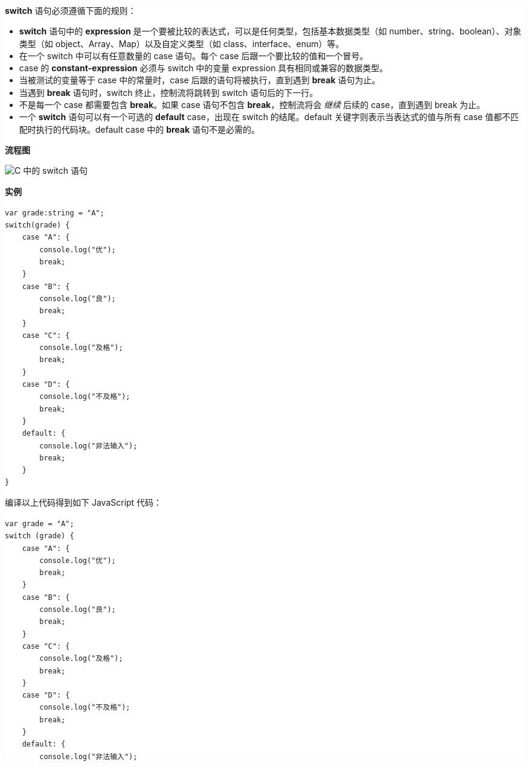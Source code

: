 **switch** 语句必须遵循下面的规则：

- **switch** 语句中的 **expression** 是一个要被比较的表达式，可以是任何类型，包括基本数据类型（如 number、string、boolean）、对象类型（如 object、Array、Map）以及自定义类型（如 class、interface、enum）等。
- 在一个 switch 中可以有任意数量的 case 语句。每个 case 后跟一个要比较的值和一个冒号。
- case 的 **constant-expression** 必须与 switch 中的变量 expression 具有相同或兼容的数据类型。
- 当被测试的变量等于 case 中的常量时，case 后跟的语句将被执行，直到遇到 **break** 语句为止。
- 当遇到 **break** 语句时，switch 终止，控制流将跳转到 switch 语句后的下一行。
- 不是每一个 case 都需要包含 **break**。如果 case 语句不包含 **break**，控制流将会 *继续* 后续的 case，直到遇到 break 为止。
- 一个 **switch** 语句可以有一个可选的 **default** case，出现在 switch 的结尾。default 关键字则表示当表达式的值与所有 case 值都不匹配时执行的代码块。default case 中的 **break** 语句不是必需的。

**流程图**

![C 中的 switch 语句](tyscript.assets/switch_statement.jpg)

**实例**

```tsx
var grade:string = "A"; 
switch(grade) { 
    case "A": { 
        console.log("优"); 
        break; 
    } 
    case "B": { 
        console.log("良"); 
        break; 
    } 
    case "C": {
        console.log("及格"); 
        break;    
    } 
    case "D": { 
        console.log("不及格"); 
        break; 
    }  
    default: { 
        console.log("非法输入"); 
        break;              
    } 
}
```

编译以上代码得到如下 JavaScript 代码：

```tsx
var grade = "A";
switch (grade) {
    case "A": {
        console.log("优");
        break;
    }
    case "B": {
        console.log("良");
        break;
    }
    case "C": {
        console.log("及格");
        break;
    }
    case "D": {
        console.log("不及格");
        break;
    }
    default: {
        console.log("非法输入");
```